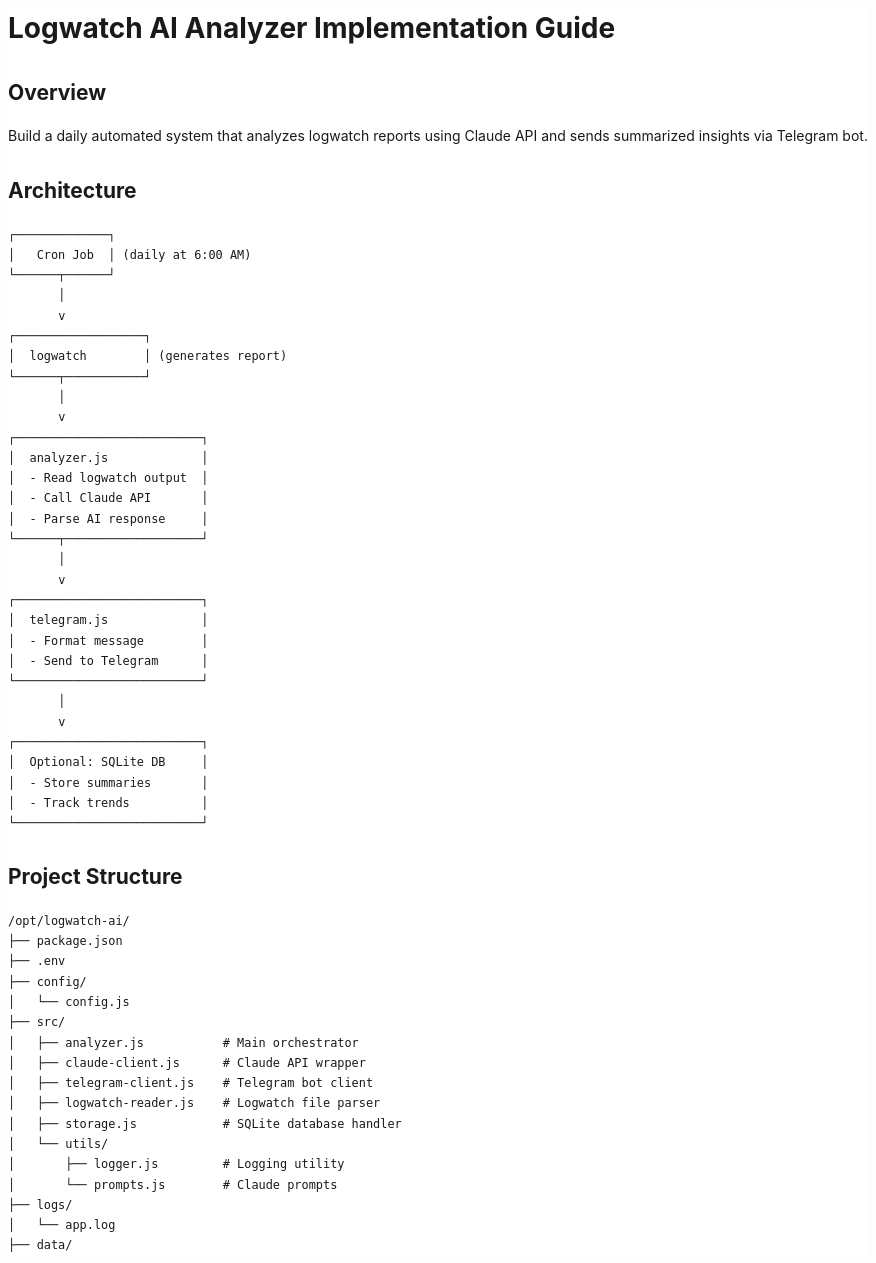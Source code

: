 # Logwatch AI Analyzer Implementation Guide

## Overview

Build a daily automated system that analyzes logwatch reports using Claude API and sends summarized insights via Telegram bot.

## Architecture

```
┌─────────────┐
│   Cron Job  │ (daily at 6:00 AM)
└──────┬──────┘
       │
       v
┌──────────────────┐
│  logwatch        │ (generates report)
└──────┬───────────┘
       │
       v
┌──────────────────────────┐
│  analyzer.js             │
│  - Read logwatch output  │
│  - Call Claude API       │
│  - Parse AI response     │
└──────┬───────────────────┘
       │
       v
┌──────────────────────────┐
│  telegram.js             │
│  - Format message        │
│  - Send to Telegram      │
└──────────────────────────┘
       │
       v
┌──────────────────────────┐
│  Optional: SQLite DB     │
│  - Store summaries       │
│  - Track trends          │
└──────────────────────────┘
```

## Project Structure

```
/opt/logwatch-ai/
├── package.json
├── .env
├── config/
│   └── config.js
├── src/
│   ├── analyzer.js           # Main orchestrator
│   ├── claude-client.js      # Claude API wrapper
│   ├── telegram-client.js    # Telegram bot client
│   ├── logwatch-reader.js    # Logwatch file parser
│   ├── storage.js            # SQLite database handler
│   └── utils/
│       ├── logger.js         # Logging utility
│       └── prompts.js        # Claude prompts
├── logs/
│   └── app.log
├── data/
```